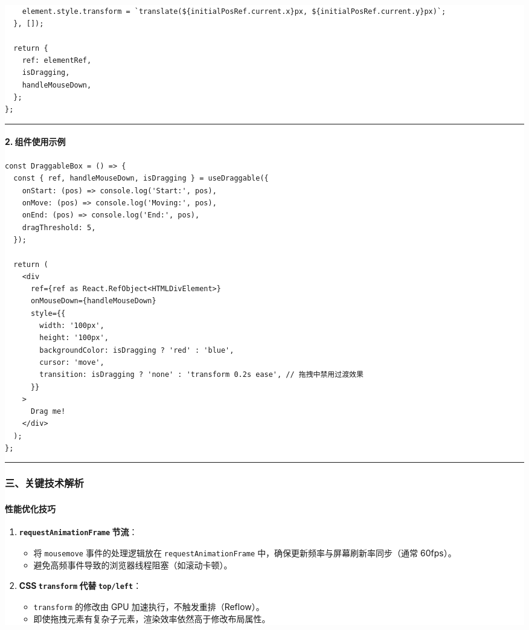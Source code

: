 ```tsx
    element.style.transform = `translate(${initialPosRef.current.x}px, ${initialPosRef.current.y}px)`;
  }, []);

  return {
    ref: elementRef,
    isDragging,
    handleMouseDown,
  };
};
```

---

#### **2. 组件使用示例**
```tsx
const DraggableBox = () => {
  const { ref, handleMouseDown, isDragging } = useDraggable({
    onStart: (pos) => console.log('Start:', pos),
    onMove: (pos) => console.log('Moving:', pos),
    onEnd: (pos) => console.log('End:', pos),
    dragThreshold: 5,
  });

  return (
    <div
      ref={ref as React.RefObject<HTMLDivElement>}
      onMouseDown={handleMouseDown}
      style={{
        width: '100px',
        height: '100px',
        backgroundColor: isDragging ? 'red' : 'blue',
        cursor: 'move',
        transition: isDragging ? 'none' : 'transform 0.2s ease', // 拖拽中禁用过渡效果
      }}
    >
      Drag me!
    </div>
  );
};
```

---

### **三、关键技术解析**
#### **性能优化技巧**
1. **`requestAnimationFrame` 节流**：
   - 将 `mousemove` 事件的处理逻辑放在 `requestAnimationFrame` 中，确保更新频率与屏幕刷新率同步（通常 60fps）。
   - 避免高频事件导致的浏览器线程阻塞（如滚动卡顿）。

2. **CSS `transform` 代替 `top/left`**：
   - `transform` 的修改由 GPU 加速执行，不触发重排（Reflow）。
   - 即使拖拽元素有复杂子元素，渲染效率依然高于修改布局属性。
